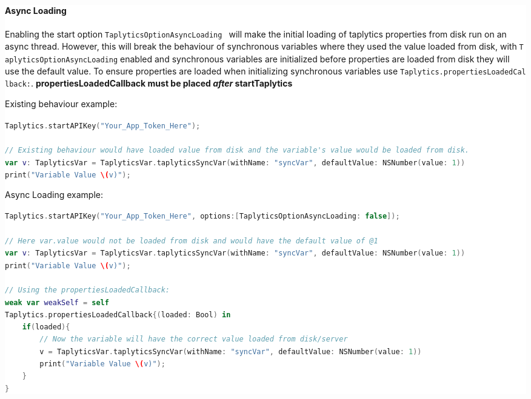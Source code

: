 #### Async Loading
Enabling the start option `TaplyticsOptionAsyncLoading ` will make the initial loading of taplytics properties from disk run on an async thread. However, this will break the behaviour of synchronous variables where they used the value loaded from disk, with `TaplyticsOptionAsyncLoading` enabled and synchronous variables are initialized before properties are loaded from disk they will use the default value. To ensure properties are loaded when initializing synchronous variables use `Taplytics.propertiesLoadedCallback:`. **propertiesLoadedCallback must be placed _after_ startTaplytics**

Existing behaviour example:

```swift
Taplytics.startAPIKey("Your_App_Token_Here");

// Existing behaviour would have loaded value from disk and the variable's value would be loaded from disk.
var v: TaplyticsVar = TaplyticsVar.taplyticsSyncVar(withName: "syncVar", defaultValue: NSNumber(value: 1))
print("Variable Value \(v)");
```

Async Loading example:

```swift
Taplytics.startAPIKey("Your_App_Token_Here", options:[TaplyticsOptionAsyncLoading: false]);

// Here var.value would not be loaded from disk and would have the default value of @1
var v: TaplyticsVar = TaplyticsVar.taplyticsSyncVar(withName: "syncVar", defaultValue: NSNumber(value: 1))
print("Variable Value \(v)");

// Using the propertiesLoadedCallback:
weak var weakSelf = self
Taplytics.propertiesLoadedCallback{(loaded: Bool) in
  	if(loaded){
      	// Now the variable will have the correct value loaded from disk/server
      	v = TaplyticsVar.taplyticsSyncVar(withName: "syncVar", defaultValue: NSNumber(value: 1))
      	print("Variable Value \(v)");
 	}
}
```
